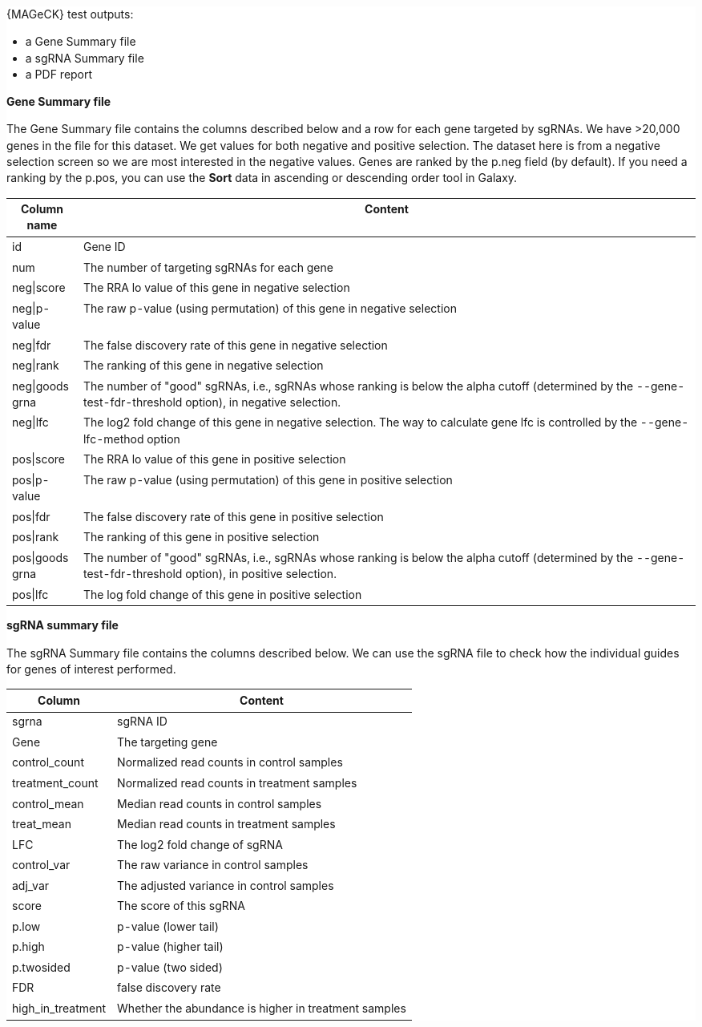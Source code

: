 {MAGeCK} test outputs:

* a Gene Summary file
* a sgRNA Summary file
* a PDF report

**Gene Summary file**

The Gene Summary file contains the columns described below and a row for each gene targeted by sgRNAs. We have >20,000 genes in the file for this dataset.
We get values for both negative and positive selection. The dataset here is from a negative selection screen so we are most interested in the negative values.
Genes are ranked by the p.neg field (by default). If you need a ranking by the p.pos, you can use the **Sort** data in ascending or descending order tool in Galaxy.

Column name | Content
--- | ---
id | Gene ID
num | The number of targeting sgRNAs for each gene
neg\|score | The RRA lo value of this gene in negative selection
neg\|p-value | The raw p-value (using permutation) of this gene in negative selection
neg\|fdr | The false discovery rate of this gene in negative selection
neg\|rank  | The ranking of this gene in negative selection
neg\|goodsgrna | The number of "good" sgRNAs, i.e., sgRNAs whose ranking is below the alpha cutoff (determined by the --gene-test-fdr-threshold option), in negative selection.
neg\|lfc | The log2 fold change of this gene in negative selection. The way to calculate gene lfc is controlled by the --gene-lfc-method option
pos\|score | The RRA lo value of this gene in positive selection
pos\|p-value | The raw p-value (using permutation) of this gene in positive selection
pos\|fdr | The false discovery rate of this gene in positive selection
pos\|rank  | The ranking of this gene in positive selection
pos\|goodsgrna | The number of "good" sgRNAs, i.e., sgRNAs whose ranking is below the alpha cutoff (determined by the --gene-test-fdr-threshold option), in positive selection.
pos\|lfc | The log fold change of this gene in positive selection


**sgRNA summary file**

The sgRNA Summary file contains the columns described below. We can use the sgRNA file to check how the individual guides for genes of interest performed.

Column | Content
--- | ---
sgrna | sgRNA ID
Gene | The targeting gene
control_count | Normalized read counts in control samples
treatment_count | Normalized read counts in treatment samples
control_mean | Median read counts in control samples
treat_mean | Median read counts in treatment samples
LFC | The log2 fold change of sgRNA
control_var | The raw variance in control samples
adj_var | The adjusted variance in control samples
score | The score of this sgRNA
p.low | p-value (lower tail)
p.high  | p-value (higher tail)
p.twosided | p-value (two sided)
FDR | false discovery rate
high_in_treatment | Whether the abundance is higher in treatment samples
